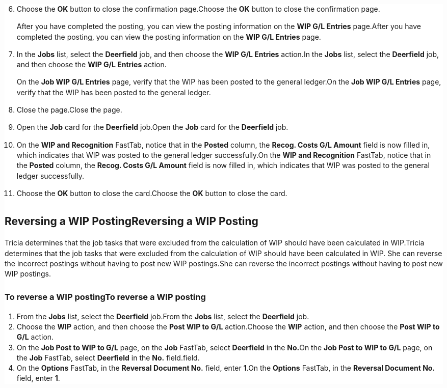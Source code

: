 6.  <span data-ttu-id="8d1f5-207">Choose the **OK** button to close the confirmation page.</span><span class="sxs-lookup"><span data-stu-id="8d1f5-207">Choose the **OK** button to close the confirmation page.</span></span>  

     <span data-ttu-id="8d1f5-208">After you have completed the posting, you can view the posting information on the **WIP G/L Entries** page.</span><span class="sxs-lookup"><span data-stu-id="8d1f5-208">After you have completed the posting, you can view the posting information on the **WIP G/L Entries** page.</span></span>  

7.  <span data-ttu-id="8d1f5-209">In the **Jobs** list, select the **Deerfield** job, and then choose the **WIP G/L Entries** action.</span><span class="sxs-lookup"><span data-stu-id="8d1f5-209">In the **Jobs** list, select the **Deerfield** job, and then choose the **WIP G/L Entries** action.</span></span>  

     <span data-ttu-id="8d1f5-210">On the **Job WIP G/L Entries** page, verify that the WIP has been posted to the general ledger.</span><span class="sxs-lookup"><span data-stu-id="8d1f5-210">On the **Job WIP G/L Entries** page, verify that the WIP has been posted to the general ledger.</span></span>  

8.  <span data-ttu-id="8d1f5-211">Close the page.</span><span class="sxs-lookup"><span data-stu-id="8d1f5-211">Close the page.</span></span>  
9. <span data-ttu-id="8d1f5-212">Open the **Job** card for the **Deerfield** job.</span><span class="sxs-lookup"><span data-stu-id="8d1f5-212">Open the **Job** card for the **Deerfield** job.</span></span>  
10. <span data-ttu-id="8d1f5-213">On the **WIP and Recognition** FastTab, notice that in the **Posted** column, the **Recog. Costs G/L Amount** field is now filled in, which indicates that WIP was posted to the general ledger successfully.</span><span class="sxs-lookup"><span data-stu-id="8d1f5-213">On the **WIP and Recognition** FastTab, notice that in the **Posted** column, the **Recog. Costs G/L Amount** field is now filled in, which indicates that WIP was posted to the general ledger successfully.</span></span>  
11. <span data-ttu-id="8d1f5-214">Choose the **OK** button to close the card.</span><span class="sxs-lookup"><span data-stu-id="8d1f5-214">Choose the **OK** button to close the card.</span></span>  

## <a name="reversing-a-wip-posting"></a><span data-ttu-id="8d1f5-215">Reversing a WIP Posting</span><span class="sxs-lookup"><span data-stu-id="8d1f5-215">Reversing a WIP Posting</span></span>  
 <span data-ttu-id="8d1f5-216">Tricia determines that the job tasks that were excluded from the calculation of WIP should have been calculated in WIP.</span><span class="sxs-lookup"><span data-stu-id="8d1f5-216">Tricia determines that the job tasks that were excluded from the calculation of WIP should have been calculated in WIP.</span></span> <span data-ttu-id="8d1f5-217">She can reverse the incorrect postings without having to post new WIP postings.</span><span class="sxs-lookup"><span data-stu-id="8d1f5-217">She can reverse the incorrect postings without having to post new WIP postings.</span></span>  

### <a name="to-reverse-a-wip-posting"></a><span data-ttu-id="8d1f5-218">To reverse a WIP posting</span><span class="sxs-lookup"><span data-stu-id="8d1f5-218">To reverse a WIP posting</span></span>  

1.  <span data-ttu-id="8d1f5-219">From the **Jobs** list, select the **Deerfield** job.</span><span class="sxs-lookup"><span data-stu-id="8d1f5-219">From the **Jobs** list, select the **Deerfield** job.</span></span>  
2.  <span data-ttu-id="8d1f5-220">Choose the **WIP** action, and then choose the **Post WIP to G/L** action.</span><span class="sxs-lookup"><span data-stu-id="8d1f5-220">Choose the **WIP** action, and then choose the **Post WIP to G/L** action.</span></span>  
3.  <span data-ttu-id="8d1f5-221">On the **Job Post to WIP to G/L** page, on the **Job** FastTab, select **Deerfield** in the **No.**</span><span class="sxs-lookup"><span data-stu-id="8d1f5-221">On the **Job Post to WIP to G/L** page, on the **Job** FastTab, select **Deerfield** in the **No.**</span></span> <span data-ttu-id="8d1f5-222">field.</span><span class="sxs-lookup"><span data-stu-id="8d1f5-222">field.</span></span>  
4.  <span data-ttu-id="8d1f5-223">On the **Options** FastTab, in the **Reversal Document No.** field, enter **1**.</span><span class="sxs-lookup"><span data-stu-id="8d1f5-223">On the **Options** FastTab, in the **Reversal Document No.** field, enter **1**.</span></span>  